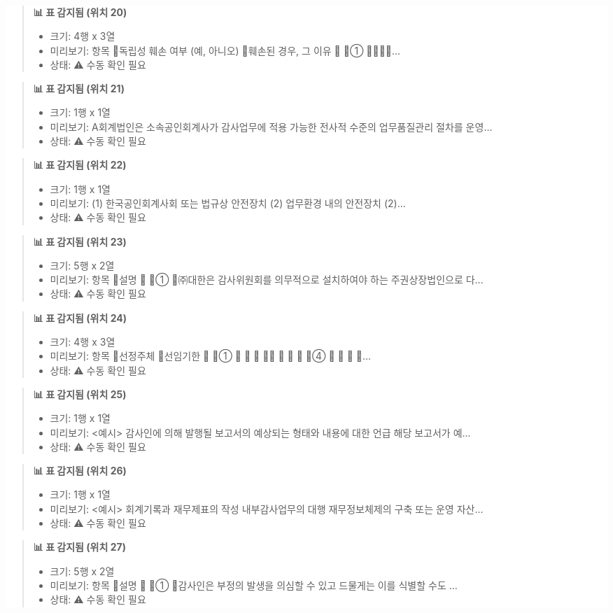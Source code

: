 



> **📊 표 감지됨 (위치 20)**
> - 크기: 4행 x 3열
> - 미리보기: 항목 독립성 훼손 여부 (예, 아니오) 훼손된 경우,  그 이유  ①    ...
> - 상태: ⚠️ 수동 확인 필요





> **📊 표 감지됨 (위치 21)**
> - 크기: 1행 x 1열
> - 미리보기: A회계법인은 소속공인회계사가 감사업무에 적용 가능한 전사적 수준의 업무품질관리 절차를 운영...
> - 상태: ⚠️ 수동 확인 필요





> **📊 표 감지됨 (위치 22)**
> - 크기: 1행 x 1열
> - 미리보기: (1) 한국공인회계사회 또는 법규상 안전장치 (2) 업무환경 내의 안전장치      (2)...
> - 상태: ⚠️ 수동 확인 필요





> **📊 표 감지됨 (위치 23)**
> - 크기: 5행 x 2열
> - 미리보기: 항목 설명  ① ㈜대한은 감사위원회를 의무적으로 설치하여야 하는 주권상장법인으로 다...
> - 상태: ⚠️ 수동 확인 필요





> **📊 표 감지됨 (위치 24)**
> - 크기: 4행 x 3열
> - 미리보기: 항목 선정주체 선임기한  ①    ⋮    ④    ...
> - 상태: ⚠️ 수동 확인 필요





> **📊 표 감지됨 (위치 25)**
> - 크기: 1행 x 1열
> - 미리보기: <예시> 감사인에 의해 발행될 보고서의 예상되는 형태와 내용에 대한 언급 해당 보고서가 예...
> - 상태: ⚠️ 수동 확인 필요





> **📊 표 감지됨 (위치 26)**
> - 크기: 1행 x 1열
> - 미리보기: <예시> 회계기록과 재무제표의 작성 내부감사업무의 대행 재무정보체제의 구축 또는 운영 자산...
> - 상태: ⚠️ 수동 확인 필요





> **📊 표 감지됨 (위치 27)**
> - 크기: 5행 x 2열
> - 미리보기: 항목 설명  ① 감사인은 부정의 발생을 의심할 수 있고 드물게는 이를 식별할 수도 ...
> - 상태: ⚠️ 수동 확인 필요
